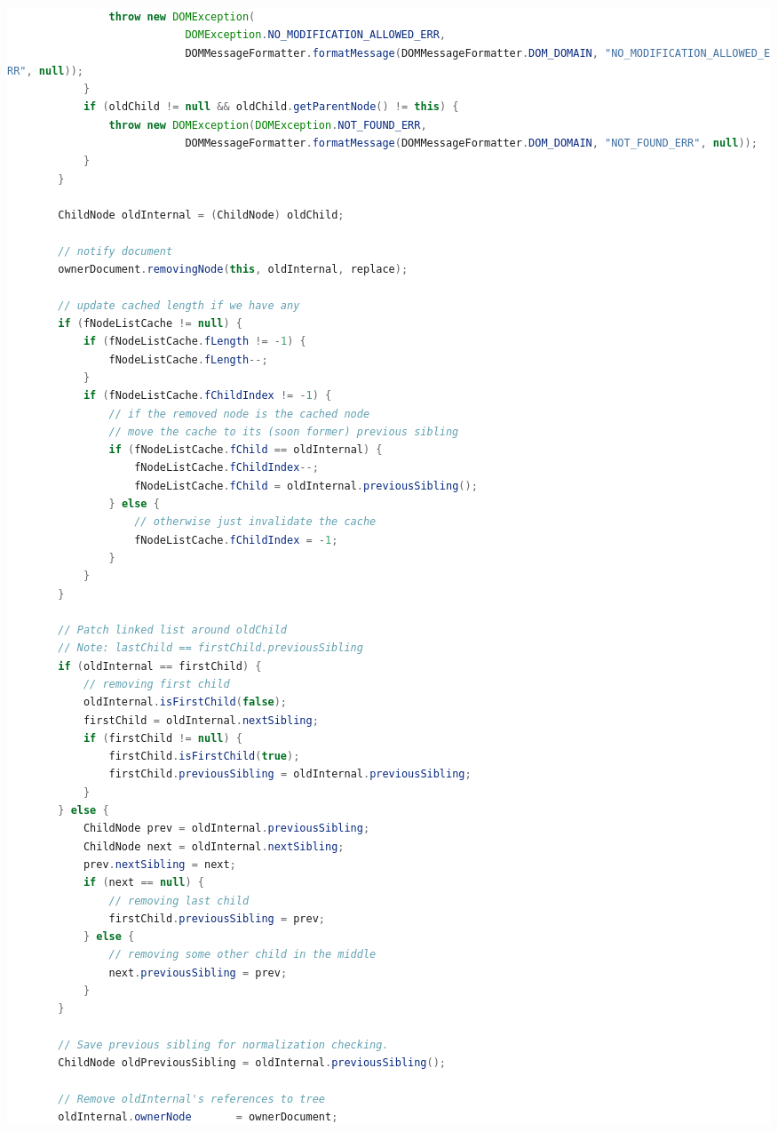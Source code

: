 ```java
                throw new DOMException(
                            DOMException.NO_MODIFICATION_ALLOWED_ERR, 
                            DOMMessageFormatter.formatMessage(DOMMessageFormatter.DOM_DOMAIN, "NO_MODIFICATION_ALLOWED_ERR", null));
            }
            if (oldChild != null && oldChild.getParentNode() != this) {
                throw new DOMException(DOMException.NOT_FOUND_ERR, 
                            DOMMessageFormatter.formatMessage(DOMMessageFormatter.DOM_DOMAIN, "NOT_FOUND_ERR", null));
            }
        }

        ChildNode oldInternal = (ChildNode) oldChild;

        // notify document
        ownerDocument.removingNode(this, oldInternal, replace);

        // update cached length if we have any
        if (fNodeListCache != null) {
            if (fNodeListCache.fLength != -1) {
                fNodeListCache.fLength--;
            }
            if (fNodeListCache.fChildIndex != -1) {
                // if the removed node is the cached node
                // move the cache to its (soon former) previous sibling
                if (fNodeListCache.fChild == oldInternal) {
                    fNodeListCache.fChildIndex--;
                    fNodeListCache.fChild = oldInternal.previousSibling();
                } else {
                    // otherwise just invalidate the cache
                    fNodeListCache.fChildIndex = -1;
                }
            }
        }

        // Patch linked list around oldChild
        // Note: lastChild == firstChild.previousSibling
        if (oldInternal == firstChild) {
            // removing first child
            oldInternal.isFirstChild(false);
            firstChild = oldInternal.nextSibling;
            if (firstChild != null) {
                firstChild.isFirstChild(true);
                firstChild.previousSibling = oldInternal.previousSibling;
            }
        } else {
            ChildNode prev = oldInternal.previousSibling;
            ChildNode next = oldInternal.nextSibling;
            prev.nextSibling = next;
            if (next == null) {
                // removing last child
                firstChild.previousSibling = prev;
            } else {
                // removing some other child in the middle
                next.previousSibling = prev;
            }
        }

        // Save previous sibling for normalization checking.
        ChildNode oldPreviousSibling = oldInternal.previousSibling();

        // Remove oldInternal's references to tree
        oldInternal.ownerNode       = ownerDocument;
```